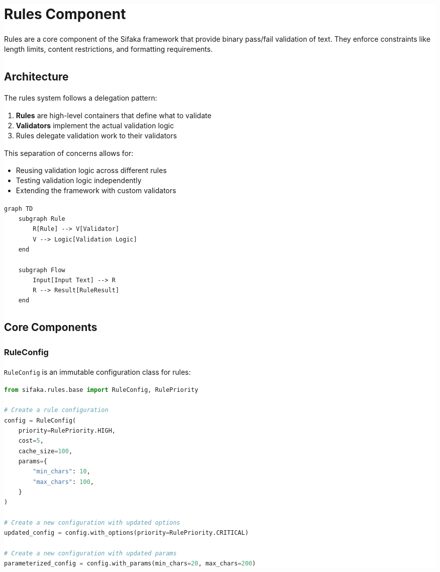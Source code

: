 # Rules Component

Rules are a core component of the Sifaka framework that provide binary pass/fail validation of text. They enforce constraints like length limits, content restrictions, and formatting requirements.

## Architecture

The rules system follows a delegation pattern:

1. **Rules** are high-level containers that define what to validate
2. **Validators** implement the actual validation logic
3. Rules delegate validation work to their validators

This separation of concerns allows for:
- Reusing validation logic across different rules
- Testing validation logic independently
- Extending the framework with custom validators

```mermaid
graph TD
    subgraph Rule
        R[Rule] --> V[Validator]
        V --> Logic[Validation Logic]
    end
    
    subgraph Flow
        Input[Input Text] --> R
        R --> Result[RuleResult]
    end
```

## Core Components

### RuleConfig

`RuleConfig` is an immutable configuration class for rules:

```python
from sifaka.rules.base import RuleConfig, RulePriority

# Create a rule configuration
config = RuleConfig(
    priority=RulePriority.HIGH,
    cost=5,
    cache_size=100,
    params={
        "min_chars": 10,
        "max_chars": 100,
    }
)

# Create a new configuration with updated options
updated_config = config.with_options(priority=RulePriority.CRITICAL)

# Create a new configuration with updated params
parameterized_config = config.with_params(min_chars=20, max_chars=200)
```
